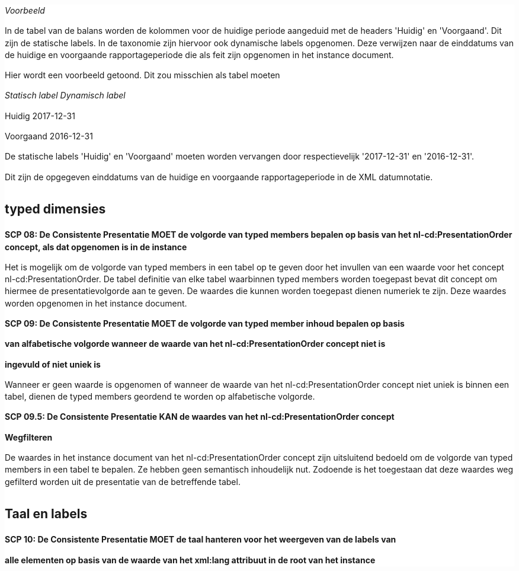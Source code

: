 _Voorbeeld_

In de tabel van de balans worden de kolommen voor de huidige periode aangeduid met de headers 'Huidig' en 'Voorgaand'. Dit zijn de statische labels. In de taxonomie zijn hiervoor ook dynamische labels opgenomen. Deze verwijzen naar de einddatums van de huidige en voorgaande rapportageperiode die als feit zijn opgenomen in het instance document.

<aside class="note">
Hier wordt een voorbeeld getoond. Dit zou misschien als tabel moeten
</aside>

_Statisch label Dynamisch label_

Huidig 2017-12-31

Voorgaand 2016-12-31

De statische labels 'Huidig' en 'Voorgaand' moeten worden vervangen door respectievelijk '2017-12-31' en '2016-12-31'.

Dit zijn de opgegeven einddatums van de huidige en voorgaande rapportageperiode in de XML datumnotatie.

## typed dimensies

**SCP 08: De Consistente Presentatie MOET de volgorde van typed members bepalen op basis van het nl-cd:PresentationOrder concept, als dat opgenomen is in de instance**

Het is mogelijk om de volgorde van typed members in een tabel op te geven door het invullen van een waarde voor het concept nl-cd:PresentationOrder. De tabel definitie van elke tabel waarbinnen typed members worden toegepast bevat dit concept om hiermee de presentatievolgorde aan te geven. De waardes die kunnen worden toegepast dienen numeriek te zijn. Deze waardes worden opgenomen in het instance document.

**SCP 09: De Consistente Presentatie MOET de volgorde van typed member inhoud bepalen op basis**

**van alfabetische volgorde wanneer de waarde van het nl-cd:PresentationOrder concept niet is**

**ingevuld of niet uniek is**

Wanneer er geen waarde is opgenomen of wanneer de waarde van het nl-cd:PresentationOrder concept niet uniek is binnen een tabel, dienen de typed members geordend te worden op alfabetische volgorde.

**SCP 09.5: De Consistente Presentatie KAN de waardes van het nl-cd:PresentationOrder concept**

**Wegfilteren**

De waardes in het instance document van het nl-cd:PresentationOrder concept zijn uitsluitend bedoeld om de volgorde van typed members in een tabel te bepalen. Ze hebben geen semantisch inhoudelijk nut. Zodoende is het toegestaan dat deze waardes weg gefilterd worden uit de presentatie van de betreffende tabel.

## Taal en labels

**SCP 10: De Consistente Presentatie MOET de taal hanteren voor het weergeven van de labels van**

**alle elementen op basis van de waarde van het xml:lang attribuut in de root van het instance**
